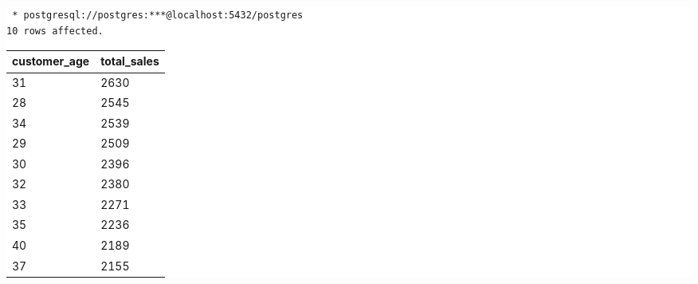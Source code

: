      * postgresql://postgres:***@localhost:5432/postgres
    10 rows affected.





<table>
    <thead>
        <tr>
            <th>customer_age</th>
            <th>total_sales</th>
        </tr>
    </thead>
    <tbody>
        <tr>
            <td>31</td>
            <td>2630</td>
        </tr>
        <tr>
            <td>28</td>
            <td>2545</td>
        </tr>
        <tr>
            <td>34</td>
            <td>2539</td>
        </tr>
        <tr>
            <td>29</td>
            <td>2509</td>
        </tr>
        <tr>
            <td>30</td>
            <td>2396</td>
        </tr>
        <tr>
            <td>32</td>
            <td>2380</td>
        </tr>
        <tr>
            <td>33</td>
            <td>2271</td>
        </tr>
        <tr>
            <td>35</td>
            <td>2236</td>
        </tr>
        <tr>
            <td>40</td>
            <td>2189</td>
        </tr>
        <tr>
            <td>37</td>
            <td>2155</td>
        </tr>
    </tbody>
</table>
